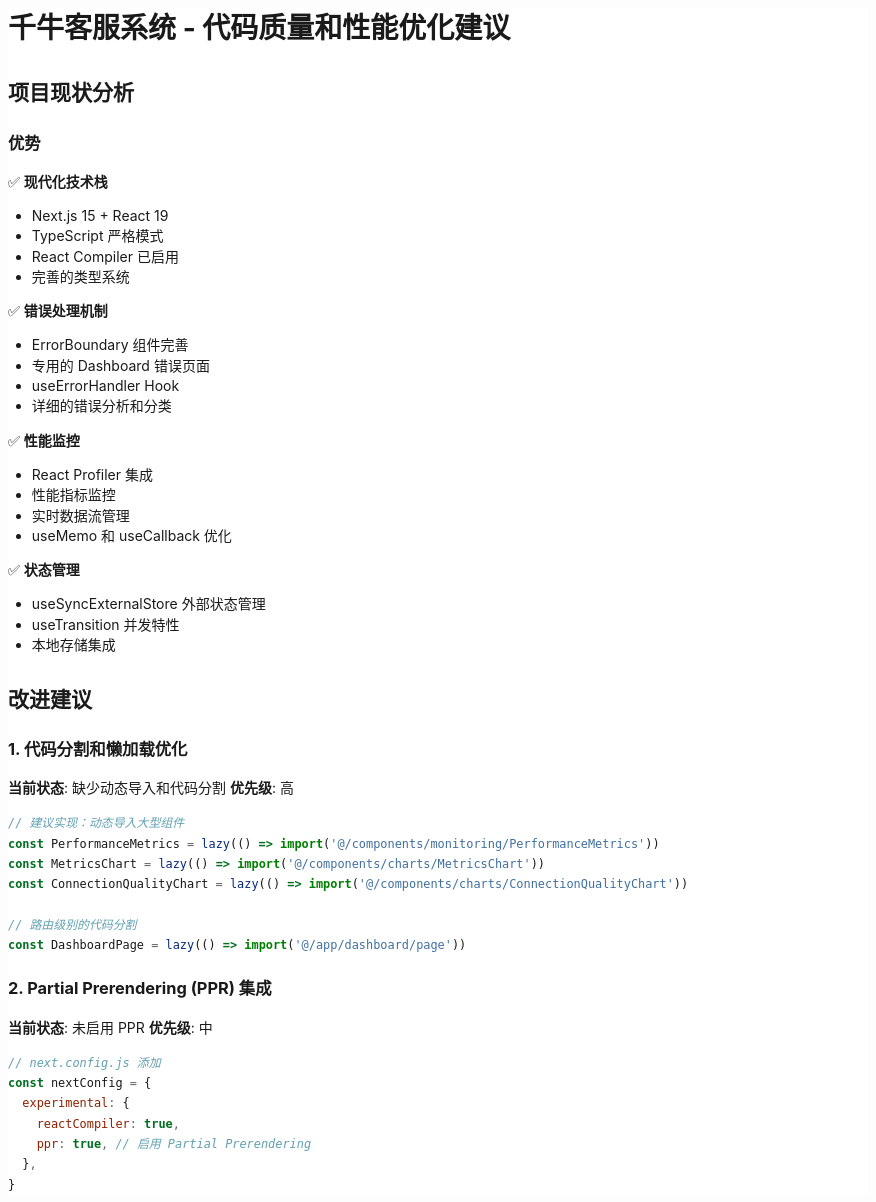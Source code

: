 # 千牛客服系统 - 代码质量和性能优化建议

## 项目现状分析

### 优势
✅ **现代化技术栈**
- Next.js 15 + React 19
- TypeScript 严格模式
- React Compiler 已启用
- 完善的类型系统

✅ **错误处理机制**
- ErrorBoundary 组件完善
- 专用的 Dashboard 错误页面
- useErrorHandler Hook
- 详细的错误分析和分类

✅ **性能监控**
- React Profiler 集成
- 性能指标监控
- 实时数据流管理
- useMemo 和 useCallback 优化

✅ **状态管理**
- useSyncExternalStore 外部状态管理
- useTransition 并发特性
- 本地存储集成

## 改进建议

### 1. 代码分割和懒加载优化

**当前状态**: 缺少动态导入和代码分割
**优先级**: 高

```typescript
// 建议实现：动态导入大型组件
const PerformanceMetrics = lazy(() => import('@/components/monitoring/PerformanceMetrics'))
const MetricsChart = lazy(() => import('@/components/charts/MetricsChart'))
const ConnectionQualityChart = lazy(() => import('@/components/charts/ConnectionQualityChart'))

// 路由级别的代码分割
const DashboardPage = lazy(() => import('@/app/dashboard/page'))
```

### 2. Partial Prerendering (PPR) 集成

**当前状态**: 未启用 PPR
**优先级**: 中

```javascript
// next.config.js 添加
const nextConfig = {
  experimental: {
    reactCompiler: true,
    ppr: true, // 启用 Partial Prerendering
  },
}
```
